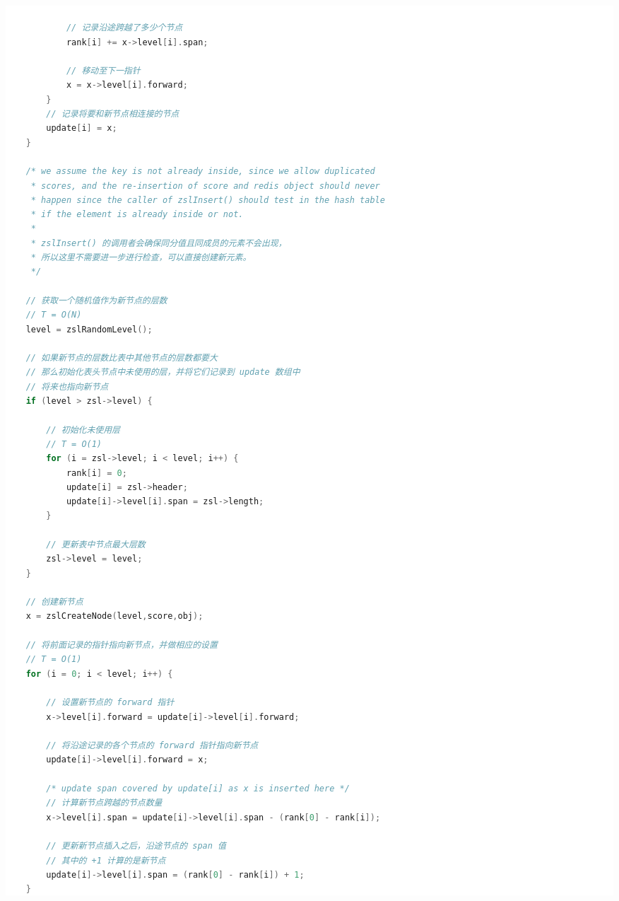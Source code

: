 ```c

            // 记录沿途跨越了多少个节点
            rank[i] += x->level[i].span;

            // 移动至下一指针
            x = x->level[i].forward;
        }
        // 记录将要和新节点相连接的节点
        update[i] = x;
    }

    /* we assume the key is not already inside, since we allow duplicated
     * scores, and the re-insertion of score and redis object should never
     * happen since the caller of zslInsert() should test in the hash table
     * if the element is already inside or not. 
     *
     * zslInsert() 的调用者会确保同分值且同成员的元素不会出现，
     * 所以这里不需要进一步进行检查，可以直接创建新元素。
     */

    // 获取一个随机值作为新节点的层数
    // T = O(N)
    level = zslRandomLevel();

    // 如果新节点的层数比表中其他节点的层数都要大
    // 那么初始化表头节点中未使用的层，并将它们记录到 update 数组中
    // 将来也指向新节点
    if (level > zsl->level) {

        // 初始化未使用层
        // T = O(1)
        for (i = zsl->level; i < level; i++) {
            rank[i] = 0;
            update[i] = zsl->header;
            update[i]->level[i].span = zsl->length;
        }

        // 更新表中节点最大层数
        zsl->level = level;
    }

    // 创建新节点
    x = zslCreateNode(level,score,obj);

    // 将前面记录的指针指向新节点，并做相应的设置
    // T = O(1)
    for (i = 0; i < level; i++) {
        
        // 设置新节点的 forward 指针
        x->level[i].forward = update[i]->level[i].forward;
        
        // 将沿途记录的各个节点的 forward 指针指向新节点
        update[i]->level[i].forward = x;

        /* update span covered by update[i] as x is inserted here */
        // 计算新节点跨越的节点数量
        x->level[i].span = update[i]->level[i].span - (rank[0] - rank[i]);

        // 更新新节点插入之后，沿途节点的 span 值
        // 其中的 +1 计算的是新节点
        update[i]->level[i].span = (rank[0] - rank[i]) + 1;
    }

```